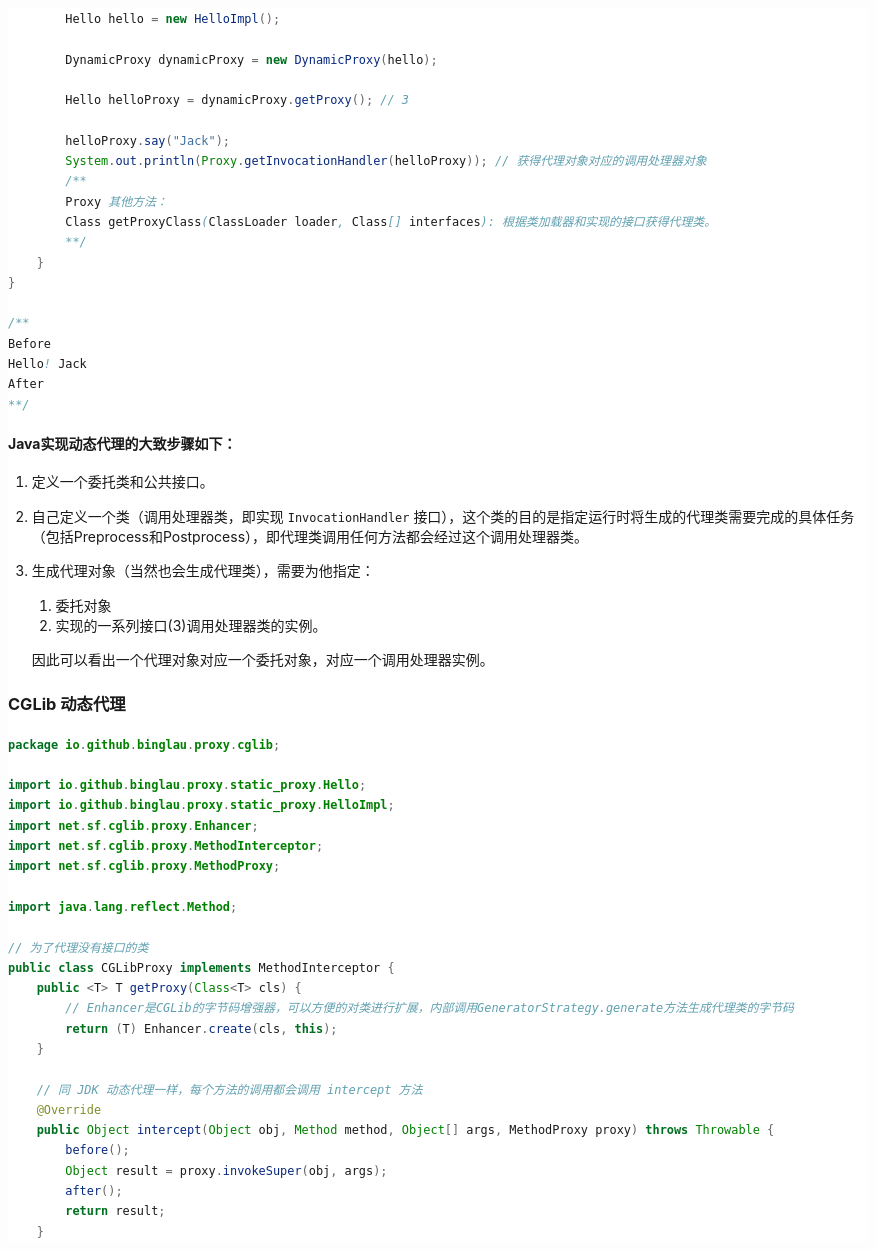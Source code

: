 ```Java
        Hello hello = new HelloImpl();
      
        DynamicProxy dynamicProxy = new DynamicProxy(hello);
       
        Hello helloProxy = dynamicProxy.getProxy(); // 3

        helloProxy.say("Jack");
        System.out.println(Proxy.getInvocationHandler(helloProxy)); // 获得代理对象对应的调用处理器对象
        /**
        Proxy 其他方法：
        Class getProxyClass(ClassLoader loader, Class[] interfaces): 根据类加载器和实现的接口获得代理类。
        **/
    }
}

/**
Before
Hello! Jack
After
**/
```

#### Java实现动态代理的大致步骤如下：

1. 定义一个委托类和公共接口。

2. 自己定义一个类（调用处理器类，即实现 `InvocationHandler` 接口），这个类的目的是指定运行时将生成的代理类需要完成的具体任务（包括Preprocess和Postprocess），即代理类调用任何方法都会经过这个调用处理器类。

3. 生成代理对象（当然也会生成代理类），需要为他指定：

   1. 委托对象
   2. 实现的一系列接口(3)调用处理器类的实例。

   因此可以看出一个代理对象对应一个委托对象，对应一个调用处理器实例。

### CGLib 动态代理

```Java
package io.github.binglau.proxy.cglib;

import io.github.binglau.proxy.static_proxy.Hello;
import io.github.binglau.proxy.static_proxy.HelloImpl;
import net.sf.cglib.proxy.Enhancer;
import net.sf.cglib.proxy.MethodInterceptor;
import net.sf.cglib.proxy.MethodProxy;

import java.lang.reflect.Method;

// 为了代理没有接口的类
public class CGLibProxy implements MethodInterceptor {
    public <T> T getProxy(Class<T> cls) {
        // Enhancer是CGLib的字节码增强器，可以方便的对类进行扩展，内部调用GeneratorStrategy.generate方法生成代理类的字节码
        return (T) Enhancer.create(cls, this);
    }

    // 同 JDK 动态代理一样，每个方法的调用都会调用 intercept 方法
    @Override
    public Object intercept(Object obj, Method method, Object[] args, MethodProxy proxy) throws Throwable {
        before();
        Object result = proxy.invokeSuper(obj, args);
        after();
        return result;
    }

```